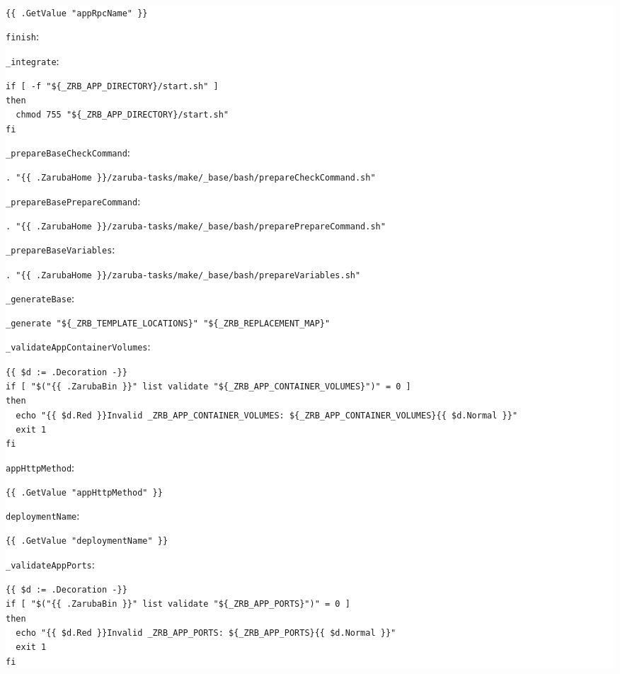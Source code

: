     {{ .GetValue "appRpcName" }}


`finish`:




`_integrate`:

    if [ -f "${_ZRB_APP_DIRECTORY}/start.sh" ]
    then
      chmod 755 "${_ZRB_APP_DIRECTORY}/start.sh"
    fi



`_prepareBaseCheckCommand`:

    . "{{ .ZarubaHome }}/zaruba-tasks/make/_base/bash/prepareCheckCommand.sh"


`_prepareBasePrepareCommand`:

    . "{{ .ZarubaHome }}/zaruba-tasks/make/_base/bash/preparePrepareCommand.sh"


`_prepareBaseVariables`:

    . "{{ .ZarubaHome }}/zaruba-tasks/make/_base/bash/prepareVariables.sh"


`_generateBase`:

    _generate "${_ZRB_TEMPLATE_LOCATIONS}" "${_ZRB_REPLACEMENT_MAP}"


`_validateAppContainerVolumes`:

    {{ $d := .Decoration -}}
    if [ "$("{{ .ZarubaBin }}" list validate "${_ZRB_APP_CONTAINER_VOLUMES}")" = 0 ]
    then
      echo "{{ $d.Red }}Invalid _ZRB_APP_CONTAINER_VOLUMES: ${_ZRB_APP_CONTAINER_VOLUMES}{{ $d.Normal }}"
      exit 1
    fi



`appHttpMethod`:

    {{ .GetValue "appHttpMethod" }}


`deploymentName`:

    {{ .GetValue "deploymentName" }}


`_validateAppPorts`:

    {{ $d := .Decoration -}}
    if [ "$("{{ .ZarubaBin }}" list validate "${_ZRB_APP_PORTS}")" = 0 ]
    then
      echo "{{ $d.Red }}Invalid _ZRB_APP_PORTS: ${_ZRB_APP_PORTS}{{ $d.Normal }}"
      exit 1
    fi
